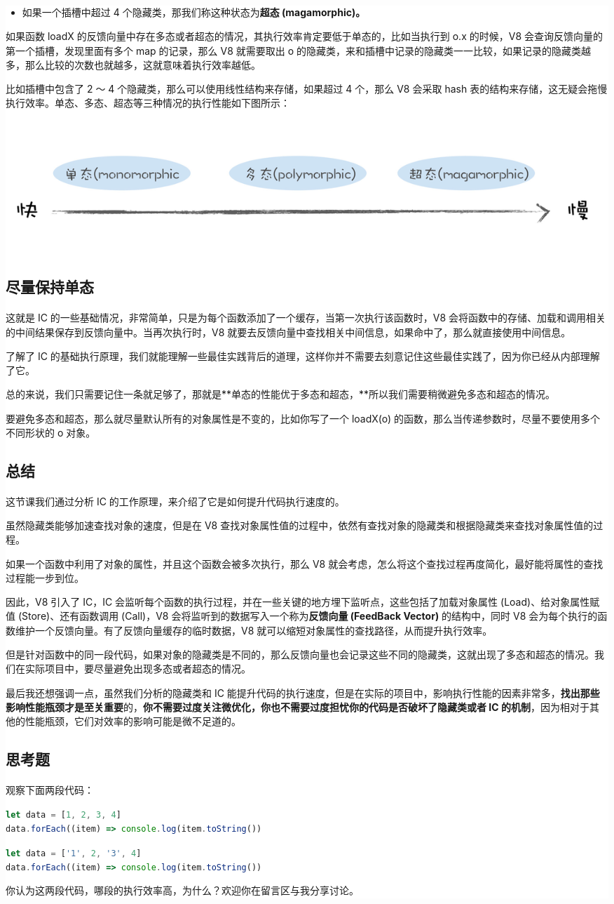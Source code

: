 - 如果一个插槽中超过 4 个隐藏类，那我们称这种状态为**超态 (magamorphic)。**

如果函数 loadX 的反馈向量中存在多态或者超态的情况，其执行效率肯定要低于单态的，比如当执行到 o.x 的时候，V8 会查询反馈向量的第一个插槽，发现里面有多个 map 的记录，那么 V8 就需要取出 o 的隐藏类，来和插槽中记录的隐藏类一一比较，如果记录的隐藏类越多，那么比较的次数也就越多，这就意味着执行效率越低。

比如插槽中包含了 2 ～ 4 个隐藏类，那么可以使用线性结构来存储，如果超过 4 个，那么 V8 会采取 hash 表的结构来存储，这无疑会拖慢执行效率。单态、多态、超态等三种情况的执行性能如下图所示：

![执行性能](assets/17-07.png)

## 尽量保持单态

这就是 IC 的一些基础情况，非常简单，只是为每个函数添加了一个缓存，当第一次执行该函数时，V8 会将函数中的存储、加载和调用相关的中间结果保存到反馈向量中。当再次执行时，V8 就要去反馈向量中查找相关中间信息，如果命中了，那么就直接使用中间信息。

了解了 IC 的基础执行原理，我们就能理解一些最佳实践背后的道理，这样你并不需要去刻意记住这些最佳实践了，因为你已经从内部理解了它。

总的来说，我们只需要记住一条就足够了，那就是**单态的性能优于多态和超态，**所以我们需要稍微避免多态和超态的情况。

要避免多态和超态，那么就尽量默认所有的对象属性是不变的，比如你写了一个 loadX(o) 的函数，那么当传递参数时，尽量不要使用多个不同形状的 o 对象。

## 总结

这节课我们通过分析 IC 的工作原理，来介绍了它是如何提升代码执行速度的。

虽然隐藏类能够加速查找对象的速度，但是在 V8 查找对象属性值的过程中，依然有查找对象的隐藏类和根据隐藏类来查找对象属性值的过程。

如果一个函数中利用了对象的属性，并且这个函数会被多次执行，那么 V8 就会考虑，怎么将这个查找过程再度简化，最好能将属性的查找过程能一步到位。

因此，V8 引入了 IC，IC 会监听每个函数的执行过程，并在一些关键的地方埋下监听点，这些包括了加载对象属性 (Load)、给对象属性赋值 (Store)、还有函数调用 (Call)，V8 会将监听到的数据写入一个称为**反馈向量 (FeedBack Vector)** 的结构中，同时 V8 会为每个执行的函数维护一个反馈向量。有了反馈向量缓存的临时数据，V8 就可以缩短对象属性的查找路径，从而提升执行效率。

但是针对函数中的同一段代码，如果对象的隐藏类是不同的，那么反馈向量也会记录这些不同的隐藏类，这就出现了多态和超态的情况。我们在实际项目中，要尽量避免出现多态或者超态的情况。

最后我还想强调一点，虽然我们分析的隐藏类和 IC 能提升代码的执行速度，但是在实际的项目中，影响执行性能的因素非常多，**找出那些影响性能瓶颈才是至关重要**的，**你不需要过度关注微优化，你也不需要过度担忧你的代码是否破坏了隐藏类或者 IC 的机制**，因为相对于其他的性能瓶颈，它们对效率的影响可能是微不足道的。

## 思考题

观察下面两段代码：

```js
let data = [1, 2, 3, 4]
data.forEach((item) => console.log(item.toString())
```

```js
let data = ['1', 2, '3', 4]
data.forEach((item) => console.log(item.toString())
```

你认为这两段代码，哪段的执行效率高，为什么？欢迎你在留言区与我分享讨论。

